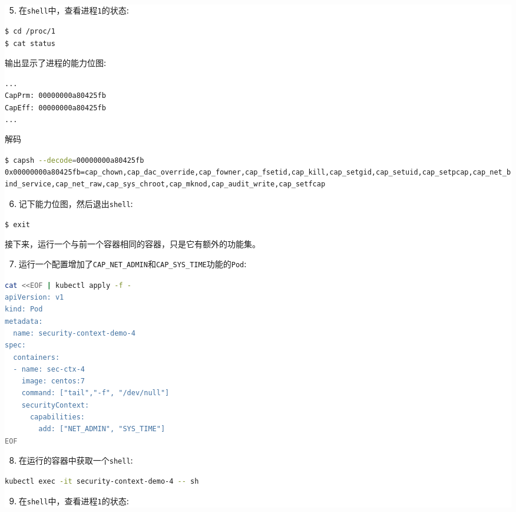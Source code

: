 5. 在`shell`中，查看进程`1`的状态:

```bash
$ cd /proc/1
$ cat status
```

输出显示了进程的能力位图:

```
...
CapPrm:	00000000a80425fb
CapEff:	00000000a80425fb
...
```

解码

```bash
$ capsh --decode=00000000a80425fb
0x00000000a80425fb=cap_chown,cap_dac_override,cap_fowner,cap_fsetid,cap_kill,cap_setgid,cap_setuid,cap_setpcap,cap_net_bind_service,cap_net_raw,cap_sys_chroot,cap_mknod,cap_audit_write,cap_setfcap
```

6. 记下能力位图，然后退出`shell`:

```bash
$ exit
```

接下来，运行一个与前一个容器相同的容器，只是它有额外的功能集。

7. 运行一个配置增加了`CAP_NET_ADMIN`和`CAP_SYS_TIME`功能的`Pod`:

```bash
cat <<EOF | kubectl apply -f -
apiVersion: v1
kind: Pod
metadata:
  name: security-context-demo-4
spec:
  containers:
  - name: sec-ctx-4
    image: centos:7
    command: ["tail","-f", "/dev/null"]
    securityContext:
      capabilities:
        add: ["NET_ADMIN", "SYS_TIME"]
EOF
```


8. 在运行的容器中获取一个`shell`:

```bash
kubectl exec -it security-context-demo-4 -- sh
```

9. 在`shell`中，查看进程`1`的状态:
